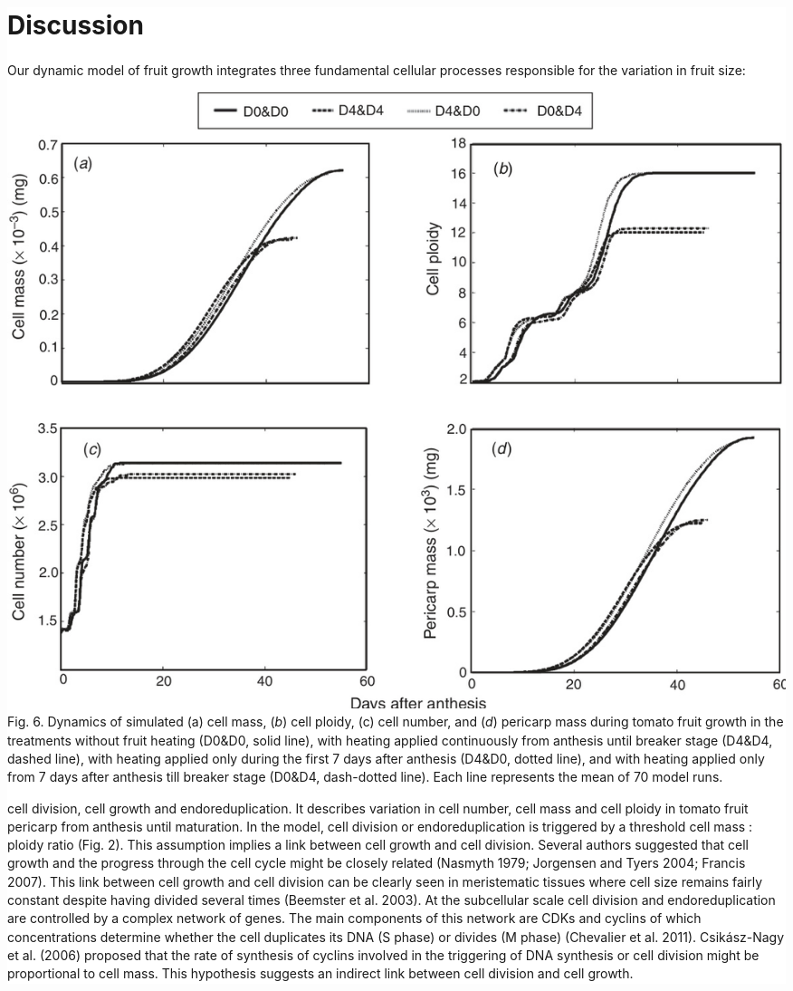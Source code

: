 # Discussion  

Our dynamic model of fruit growth integrates three fundamental cellular processes responsible for the variation in fruit size:  

![](images/fda4208923d0a3da025e9ee3314acd36d4bf71feb09c9de1a330c0c8479c346e.jpg)  
Fig. 6. Dynamics of simulated (a) cell mass, $( b )$ cell ploidy, (c) cell number, and $( d )$ pericarp mass during tomato fruit growth in the treatments without fruit heating (D0&D0, solid line), with heating applied continuously from anthesis until breaker stage (D4&D4, dashed line), with heating applied only during the first 7 days after anthesis (D4&D0, dotted line), and with heating applied only from 7 days after anthesis till breaker stage (D0&D4, dash-dotted line). Each line represents the mean of 70 model runs.  

cell division, cell growth and endoreduplication. It describes variation in cell number, cell mass and cell ploidy in tomato fruit pericarp from anthesis until maturation. In the model, cell division or endoreduplication is triggered by a threshold cell mass : ploidy ratio (Fig. 2). This assumption implies a link between cell growth and cell division. Several authors suggested that cell growth and the progress through the cell cycle might be closely related (Nasmyth 1979; Jorgensen and Tyers 2004; Francis 2007). This link between cell growth and cell division can be clearly seen in meristematic tissues where cell size remains fairly constant despite having divided several times (Beemster et al. 2003). At the subcellular scale cell division and endoreduplication are controlled by a complex network of genes. The main components of this network are CDKs and cyclins of which concentrations determine whether the cell duplicates its DNA (S phase) or divides (M phase) (Chevalier et al. 2011). Csikász-Nagy et al. (2006) proposed that the rate of synthesis of cyclins involved in the triggering of DNA synthesis or cell division might be proportional to cell mass. This hypothesis suggests an indirect link between cell division and cell growth.  

